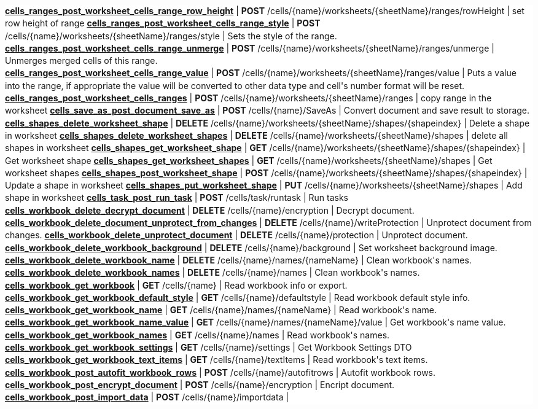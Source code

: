 [**cells_ranges_post_worksheet_cells_range_row_height**](CellsApi.md#cells_ranges_post_worksheet_cells_range_row_height) | **POST** /cells/{name}/worksheets/{sheetName}/ranges/rowHeight | set row height of range
[**cells_ranges_post_worksheet_cells_range_style**](CellsApi.md#cells_ranges_post_worksheet_cells_range_style) | **POST** /cells/{name}/worksheets/{sheetName}/ranges/style | Sets the style of the range.             
[**cells_ranges_post_worksheet_cells_range_unmerge**](CellsApi.md#cells_ranges_post_worksheet_cells_range_unmerge) | **POST** /cells/{name}/worksheets/{sheetName}/ranges/unmerge | Unmerges merged cells of this range.             
[**cells_ranges_post_worksheet_cells_range_value**](CellsApi.md#cells_ranges_post_worksheet_cells_range_value) | **POST** /cells/{name}/worksheets/{sheetName}/ranges/value | Puts a value into the range, if appropriate the value will be converted to other data type and cell&#39;s number format will be reset.             
[**cells_ranges_post_worksheet_cells_ranges**](CellsApi.md#cells_ranges_post_worksheet_cells_ranges) | **POST** /cells/{name}/worksheets/{sheetName}/ranges | copy range in the worksheet
[**cells_save_as_post_document_save_as**](CellsApi.md#cells_save_as_post_document_save_as) | **POST** /cells/{name}/SaveAs | Convert document and save result to storage.
[**cells_shapes_delete_worksheet_shape**](CellsApi.md#cells_shapes_delete_worksheet_shape) | **DELETE** /cells/{name}/worksheets/{sheetName}/shapes/{shapeindex} | Delete a shape in worksheet
[**cells_shapes_delete_worksheet_shapes**](CellsApi.md#cells_shapes_delete_worksheet_shapes) | **DELETE** /cells/{name}/worksheets/{sheetName}/shapes | delete all shapes in worksheet
[**cells_shapes_get_worksheet_shape**](CellsApi.md#cells_shapes_get_worksheet_shape) | **GET** /cells/{name}/worksheets/{sheetName}/shapes/{shapeindex} | Get worksheet shape
[**cells_shapes_get_worksheet_shapes**](CellsApi.md#cells_shapes_get_worksheet_shapes) | **GET** /cells/{name}/worksheets/{sheetName}/shapes | Get worksheet shapes 
[**cells_shapes_post_worksheet_shape**](CellsApi.md#cells_shapes_post_worksheet_shape) | **POST** /cells/{name}/worksheets/{sheetName}/shapes/{shapeindex} | Update a shape in worksheet
[**cells_shapes_put_worksheet_shape**](CellsApi.md#cells_shapes_put_worksheet_shape) | **PUT** /cells/{name}/worksheets/{sheetName}/shapes | Add shape in worksheet
[**cells_task_post_run_task**](CellsApi.md#cells_task_post_run_task) | **POST** /cells/task/runtask | Run tasks  
[**cells_workbook_delete_decrypt_document**](CellsApi.md#cells_workbook_delete_decrypt_document) | **DELETE** /cells/{name}/encryption | Decrypt document.
[**cells_workbook_delete_document_unprotect_from_changes**](CellsApi.md#cells_workbook_delete_document_unprotect_from_changes) | **DELETE** /cells/{name}/writeProtection | Unprotect document from changes.
[**cells_workbook_delete_unprotect_document**](CellsApi.md#cells_workbook_delete_unprotect_document) | **DELETE** /cells/{name}/protection | Unprotect document.
[**cells_workbook_delete_workbook_background**](CellsApi.md#cells_workbook_delete_workbook_background) | **DELETE** /cells/{name}/background | Set worksheet background image.
[**cells_workbook_delete_workbook_name**](CellsApi.md#cells_workbook_delete_workbook_name) | **DELETE** /cells/{name}/names/{nameName} | Clean workbook&#39;s names.
[**cells_workbook_delete_workbook_names**](CellsApi.md#cells_workbook_delete_workbook_names) | **DELETE** /cells/{name}/names | Clean workbook&#39;s names.
[**cells_workbook_get_workbook**](CellsApi.md#cells_workbook_get_workbook) | **GET** /cells/{name} | Read workbook info or export.
[**cells_workbook_get_workbook_default_style**](CellsApi.md#cells_workbook_get_workbook_default_style) | **GET** /cells/{name}/defaultstyle | Read workbook default style info.
[**cells_workbook_get_workbook_name**](CellsApi.md#cells_workbook_get_workbook_name) | **GET** /cells/{name}/names/{nameName} | Read workbook&#39;s name.
[**cells_workbook_get_workbook_name_value**](CellsApi.md#cells_workbook_get_workbook_name_value) | **GET** /cells/{name}/names/{nameName}/value | Get workbook&#39;s name value.
[**cells_workbook_get_workbook_names**](CellsApi.md#cells_workbook_get_workbook_names) | **GET** /cells/{name}/names | Read workbook&#39;s names.
[**cells_workbook_get_workbook_settings**](CellsApi.md#cells_workbook_get_workbook_settings) | **GET** /cells/{name}/settings | Get Workbook Settings DTO
[**cells_workbook_get_workbook_text_items**](CellsApi.md#cells_workbook_get_workbook_text_items) | **GET** /cells/{name}/textItems | Read workbook&#39;s text items.
[**cells_workbook_post_autofit_workbook_rows**](CellsApi.md#cells_workbook_post_autofit_workbook_rows) | **POST** /cells/{name}/autofitrows | Autofit workbook rows.
[**cells_workbook_post_encrypt_document**](CellsApi.md#cells_workbook_post_encrypt_document) | **POST** /cells/{name}/encryption | Encript document.
[**cells_workbook_post_import_data**](CellsApi.md#cells_workbook_post_import_data) | **POST** /cells/{name}/importdata | 